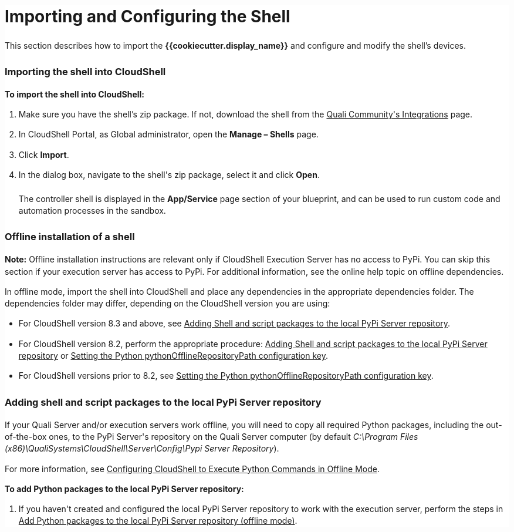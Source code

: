 # Importing and Configuring the Shell
This section describes how to import the **{{cookiecutter.display_name}}** and configure and modify the shell’s devices.

### Importing the shell into CloudShell

**To import the shell into CloudShell:**
  1. Make sure you have the shell’s zip package. If not, download the shell from the [Quali Community's Integrations](https://community.quali.com/integrations) page.
  
  2. In CloudShell Portal, as Global administrator, open the **Manage – Shells** page.
  
  3. Click **Import**.
  
  4. In the dialog box, navigate to the shell's zip package, select it and click **Open**. <br><br>The controller shell is displayed in the **App/Service** page section of your blueprint, and can be used to run custom code and automation processes in the sandbox.  

### Offline installation of a shell

**Note:** Offline installation instructions are relevant only if CloudShell Execution Server has no access to PyPi. You can skip this section if your execution server has access to PyPi. For additional information, see the online help topic on offline dependencies.

In offline mode, import the shell into CloudShell and place any dependencies in the appropriate dependencies folder. The dependencies folder may differ, depending on the CloudShell version you are using:

* For CloudShell version 8.3 and above, see [Adding Shell and script packages to the local PyPi Server repository](#adding-shell-and-script-packages-to-the-local-pypi-server-repository).

* For CloudShell version 8.2, perform the appropriate procedure: [Adding Shell and script packages to the local PyPi Server repository](#adding-shell-and-script-packages-to-the-local-pypi-server-repository) or [Setting the Python pythonOfflineRepositoryPath configuration key](#setting-the-python-pythonofflinerepositorypath-configuration-key).

* For CloudShell versions prior to 8.2, see [Setting the Python pythonOfflineRepositoryPath configuration key](#setting-the-python-pythonofflinerepositorypath-configuration-key).

### Adding shell and script packages to the local PyPi Server repository
If your Quali Server and/or execution servers work offline, you will need to copy all required Python packages, including the out-of-the-box ones, to the PyPi Server's repository on the Quali Server computer (by default *C:\Program Files (x86)\QualiSystems\CloudShell\Server\Config\Pypi Server Repository*).

For more information, see [Configuring CloudShell to Execute Python Commands in Offline Mode](http://help.quali.com/Online%20Help/9.0/Portal/Content/Admn/Cnfgr-Pyth-Env-Wrk-Offln.htm?Highlight=Configuring%20CloudShell%20to%20Execute%20Python%20Commands%20in%20Offline%20Mode).

**To add Python packages to the local PyPi Server repository:**
  1. If you haven't created and configured the local PyPi Server repository to work with the execution server, perform the steps in [Add Python packages to the local PyPi Server repository (offline mode)](http://help.quali.com/Online%20Help/9.0/Portal/Content/Admn/Cnfgr-Pyth-Env-Wrk-Offln.htm?Highlight=offline%20dependencies#Add). 
  